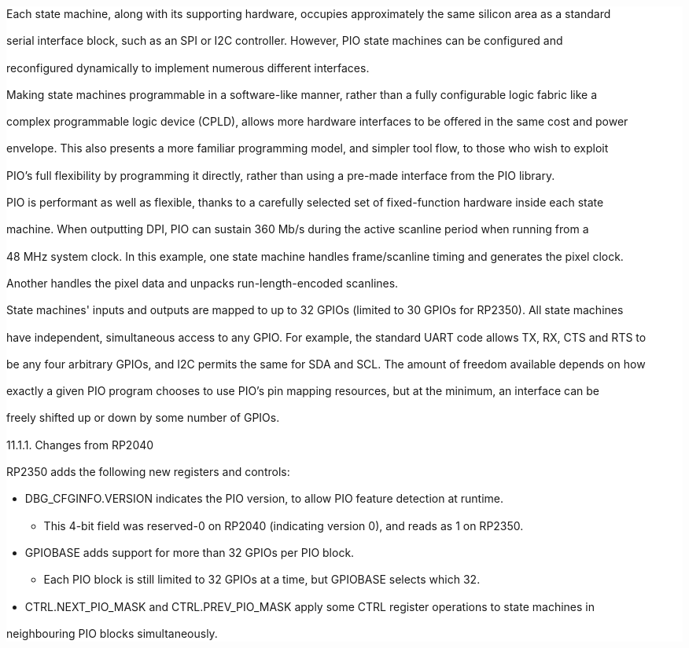 Each state machine, along with its supporting hardware, occupies approximately the same silicon area as a standard

serial  interface  block,  such  as  an  SPI  or  I2C  controller.  However,  PIO  state  machines  can  be  configured  and

reconfigured dynamically to implement numerous different interfaces.

Making  state  machines  programmable  in  a  software-like  manner,  rather  than  a  fully  configurable  logic  fabric  like  a

complex programmable logic device (CPLD), allows more hardware interfaces to be offered in the same cost and power

envelope. This also presents a more familiar programming model, and simpler tool flow, to those who wish to exploit

PIO’s full flexibility by programming it directly, rather than using a pre-made interface from the PIO library.

PIO  is  performant  as  well  as  flexible,  thanks  to  a  carefully  selected  set  of  fixed-function  hardware  inside  each  state

machine.  When  outputting  DPI,  PIO  can  sustain  360  Mb/s  during  the  active  scanline  period  when  running  from  a

48 MHz system clock. In this example, one state machine handles frame/scanline timing and generates the pixel clock.

Another handles the pixel data and unpacks run-length-encoded scanlines.

State machines' inputs and outputs are mapped to up to 32 GPIOs (limited to 30 GPIOs for RP2350). All state machines

have independent, simultaneous access to any GPIO. For example, the standard UART code allows TX, RX, CTS and RTS to

be any four arbitrary GPIOs, and I2C permits the same for SDA and SCL. The amount of freedom available depends on how

exactly  a  given  PIO  program  chooses  to  use  PIO’s  pin  mapping  resources,  but  at  the  minimum,  an  interface  can  be

freely shifted up or down by some number of GPIOs.

11.1.1. Changes from RP2040

RP2350 adds the following new registers and controls:

* DBG_CFGINFO.VERSION indicates the PIO version, to allow PIO feature detection at runtime.

  + This 4-bit field was reserved-0 on RP2040 (indicating version 0), and reads as 1 on RP2350.

* GPIOBASE adds support for more than 32 GPIOs per PIO block.

  + Each PIO block is still limited to 32 GPIOs at a time, but GPIOBASE selects which 32.

* CTRL.NEXT_PIO_MASK and CTRL.PREV_PIO_MASK apply some CTRL register operations to state machines in

neighbouring PIO blocks simultaneously.
